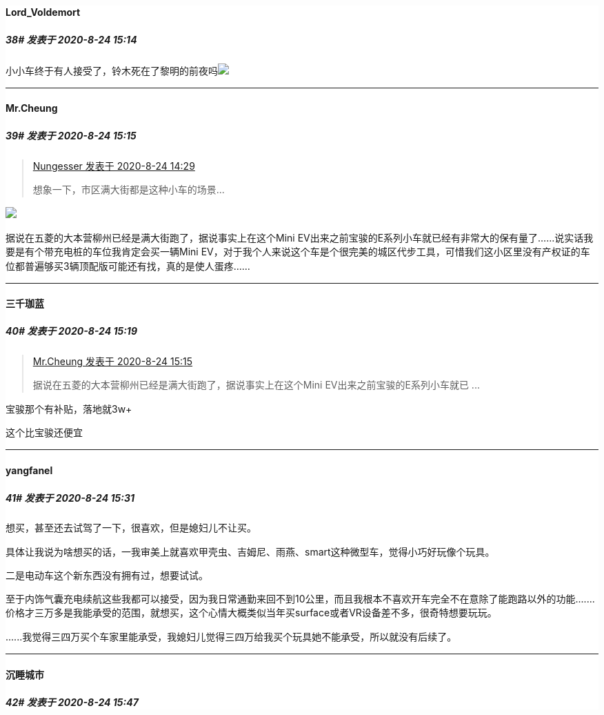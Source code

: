 ####  Lord_Voldemort  
##### 38#       发表于 2020-8-24 15:14


小小车终于有人接受了，铃木死在了黎明的前夜吗<img src="https://static.saraba1st.com/image/smiley/face2017/037.png" referrerpolicy="no-referrer">


-----

####  Mr.Cheung  
##### 39#       发表于 2020-8-24 15:15


<blockquote><a href="httphttps://bbs.saraba1st.com/2b/forum.php?mod=redirect&amp;goto=findpost&amp;pid=48534941&amp;ptid=1956300" target="_blank">Nungesser 发表于 2020-8-24 14:29</a>

想象一下，市区满大街都是这种小车的场景...</blockquote>
<img src="https://static.saraba1st.com/image/smiley/face2017/005.png" referrerpolicy="no-referrer">

据说在五菱的大本营柳州已经是满大街跑了，据说事实上在这个Mini EV出来之前宝骏的E系列小车就已经有非常大的保有量了……说实话我要是有个带充电桩的车位我肯定会买一辆Mini EV，对于我个人来说这个车是个很完美的城区代步工具，可惜我们这小区里没有产权证的车位都普遍够买3辆顶配版可能还有找，真的是使人蛋疼……


-----

####  三千珈蓝  
##### 40#       发表于 2020-8-24 15:19


<blockquote><a href="httphttps://bbs.saraba1st.com/2b/forum.php?mod=redirect&amp;goto=findpost&amp;pid=48535347&amp;ptid=1956300" target="_blank">Mr.Cheung 发表于 2020-8-24 15:15</a>

据说在五菱的大本营柳州已经是满大街跑了，据说事实上在这个Mini EV出来之前宝骏的E系列小车就已 ...</blockquote>
宝骏那个有补贴，落地就3w+

这个比宝骏还便宜


-----

####  yangfanel  
##### 41#       发表于 2020-8-24 15:31


想买，甚至还去试驾了一下，很喜欢，但是媳妇儿不让买。

具体让我说为啥想买的话，一我审美上就喜欢甲壳虫、吉姆尼、雨燕、smart这种微型车，觉得小巧好玩像个玩具。

二是电动车这个新东西没有拥有过，想要试试。

至于内饰气囊充电续航这些我都可以接受，因为我日常通勤来回不到10公里，而且我根本不喜欢开车完全不在意除了能跑路以外的功能.......价格才三万多是我能承受的范围，就想买，这个心情大概类似当年买surface或者VR设备差不多，很奇特想要玩玩。

......我觉得三四万买个车家里能承受，我媳妇儿觉得三四万给我买个玩具她不能承受，所以就没有后续了。


-----

####  沉睡城市  
##### 42#       发表于 2020-8-24 15:47
